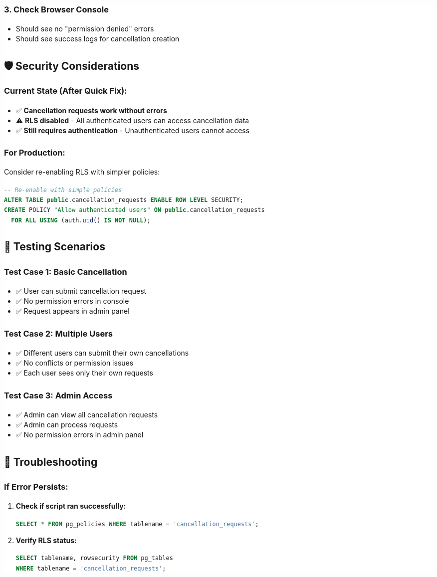 ### 3. Check Browser Console
- Should see no "permission denied" errors
- Should see success logs for cancellation creation

## 🛡️ Security Considerations

### Current State (After Quick Fix):
- ✅ **Cancellation requests work without errors**
- ⚠️ **RLS disabled** - All authenticated users can access cancellation data
- ✅ **Still requires authentication** - Unauthenticated users cannot access

### For Production:
Consider re-enabling RLS with simpler policies:
```sql
-- Re-enable with simple policies
ALTER TABLE public.cancellation_requests ENABLE ROW LEVEL SECURITY;
CREATE POLICY "Allow authenticated users" ON public.cancellation_requests
  FOR ALL USING (auth.uid() IS NOT NULL);
```

## 🧪 Testing Scenarios

### Test Case 1: Basic Cancellation
- ✅ User can submit cancellation request
- ✅ No permission errors in console
- ✅ Request appears in admin panel

### Test Case 2: Multiple Users
- ✅ Different users can submit their own cancellations
- ✅ No conflicts or permission issues
- ✅ Each user sees only their own requests

### Test Case 3: Admin Access
- ✅ Admin can view all cancellation requests
- ✅ Admin can process requests
- ✅ No permission errors in admin panel

## 🚨 Troubleshooting

### If Error Persists:
1. **Check if script ran successfully:**
   ```sql
   SELECT * FROM pg_policies WHERE tablename = 'cancellation_requests';
   ```

2. **Verify RLS status:**
   ```sql
   SELECT tablename, rowsecurity FROM pg_tables 
   WHERE tablename = 'cancellation_requests';
   ```
